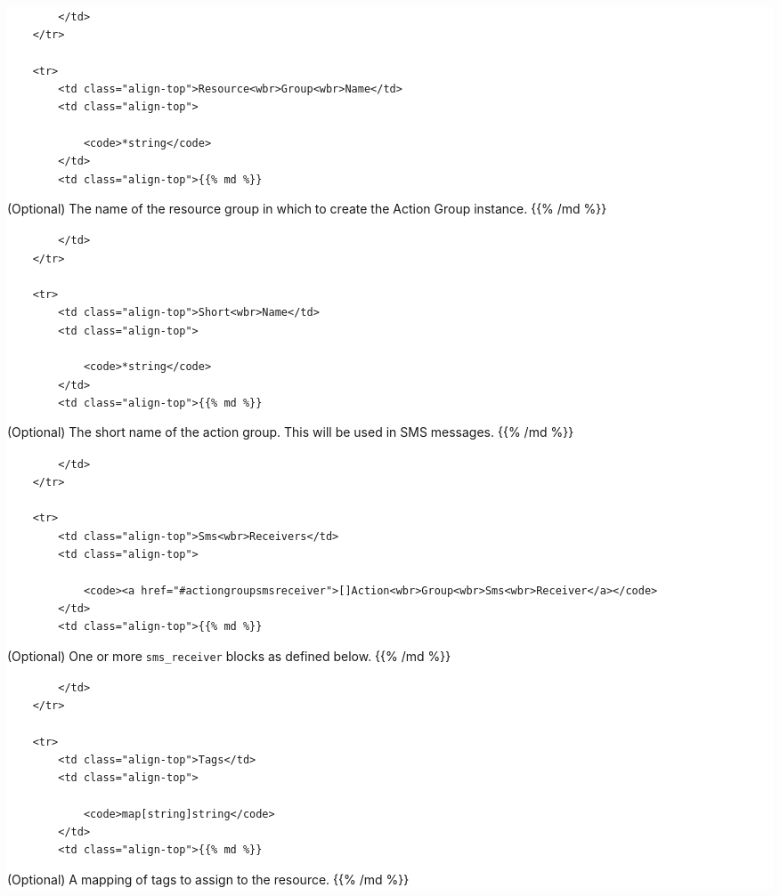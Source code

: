             
            </td>
        </tr>
    
        <tr>
            <td class="align-top">Resource<wbr>Group<wbr>Name</td>
            <td class="align-top">
                
                <code>*string</code>
            </td>
            <td class="align-top">{{% md %}} 
 (Optional)
The name of the resource group in which to create the Action Group instance.
 {{% /md %}}

            
            </td>
        </tr>
    
        <tr>
            <td class="align-top">Short<wbr>Name</td>
            <td class="align-top">
                
                <code>*string</code>
            </td>
            <td class="align-top">{{% md %}} 
 (Optional)
The short name of the action group. This will be used in SMS messages.
 {{% /md %}}

            
            </td>
        </tr>
    
        <tr>
            <td class="align-top">Sms<wbr>Receivers</td>
            <td class="align-top">
                
                <code><a href="#actiongroupsmsreceiver">[]Action<wbr>Group<wbr>Sms<wbr>Receiver</a></code>
            </td>
            <td class="align-top">{{% md %}} 
 (Optional)
One or more `sms_receiver` blocks as defined below.
 {{% /md %}}

            
            </td>
        </tr>
    
        <tr>
            <td class="align-top">Tags</td>
            <td class="align-top">
                
                <code>map[string]string</code>
            </td>
            <td class="align-top">{{% md %}} 
 (Optional)
A mapping of tags to assign to the resource.
 {{% /md %}}
